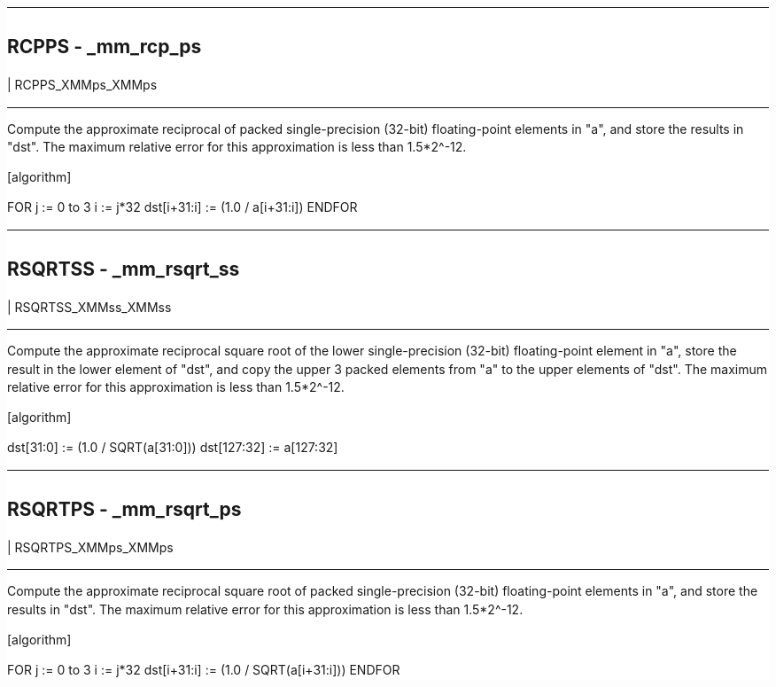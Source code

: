 --------------------------------------------------------------------------------------------------------------

## RCPPS - _mm_rcp_ps

| RCPPS_XMMps_XMMps

--------------------------------------------------------------------------------------------------------------
Compute the approximate reciprocal of packed single-precision (32-bit) floating-point elements in "a", and
store the results in "dst". The maximum relative error for this approximation is less than 1.5*2^-12.

[algorithm]

FOR j := 0 to 3
    i := j*32
    dst[i+31:i] := (1.0 / a[i+31:i])
ENDFOR

--------------------------------------------------------------------------------------------------------------

## RSQRTSS - _mm_rsqrt_ss

| RSQRTSS_XMMss_XMMss

--------------------------------------------------------------------------------------------------------------
Compute the approximate reciprocal square root of the lower single-precision (32-bit) floating-point element
in "a", store the result in the lower element of "dst", and copy the upper 3 packed elements from "a" to the
upper elements of "dst". The maximum relative error for this approximation is less than 1.5*2^-12.

[algorithm]

dst[31:0] := (1.0 / SQRT(a[31:0]))
dst[127:32] := a[127:32]

--------------------------------------------------------------------------------------------------------------

## RSQRTPS - _mm_rsqrt_ps

| RSQRTPS_XMMps_XMMps

--------------------------------------------------------------------------------------------------------------
Compute the approximate reciprocal square root of packed single-precision (32-bit) floating-point elements in
"a", and store the results in "dst". The maximum relative error for this approximation is less than 1.5*2^-12.

[algorithm]

FOR j := 0 to 3
    i := j*32
    dst[i+31:i] := (1.0 / SQRT(a[i+31:i]))
ENDFOR
